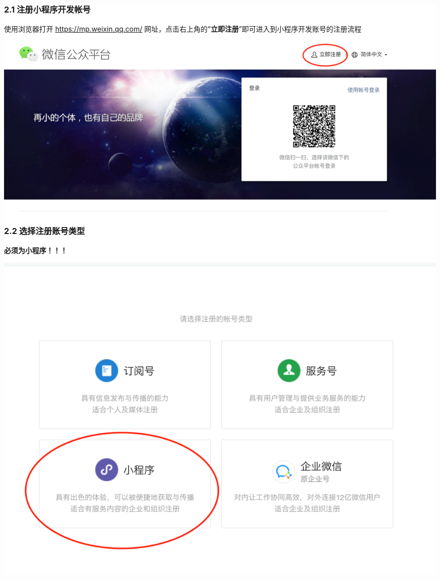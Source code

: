 ### 2.1 **注册小程序开发帐号**

使用浏览器打开 https://mp.weixin.qq.com/ 网址，点击右上角的“**立即注册**”即可进入到小程序开发账号的注册流程

![image-20211102150304545](./assets/image-20211102150304545.png)

### 2.2 选择注册账号类型

**必须为小程序！！！**

![image-20211102150346579](./assets/image-20211102150346579.png)
